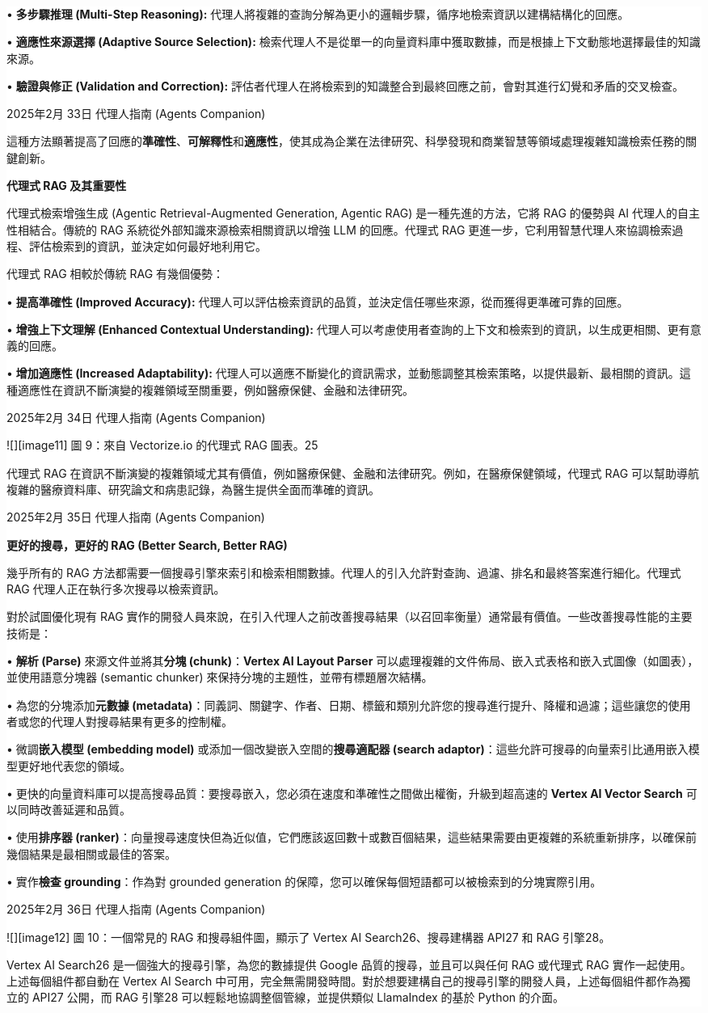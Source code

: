 • **多步驟推理 (Multi-Step Reasoning):** 代理人將複雜的查詢分解為更小的邏輯步驟，循序地檢索資訊以建構結構化的回應。

• **適應性來源選擇 (Adaptive Source Selection):** 檢索代理人不是從單一的向量資料庫中獲取數據，而是根據上下文動態地選擇最佳的知識來源。

• **驗證與修正 (Validation and Correction):** 評估者代理人在將檢索到的知識整合到最終回應之前，會對其進行幻覺和矛盾的交叉檢查。

2025年2月 33日
代理人指南 (Agents Companion)

這種方法顯著提高了回應的**準確性**、**可解釋性**和**適應性**，使其成為企業在法律研究、科學發現和商業智慧等領域處理複雜知識檢索任務的關鍵創新。

**代理式 RAG 及其重要性**

代理式檢索增強生成 (Agentic Retrieval-Augmented Generation, Agentic RAG) 是一種先進的方法，它將 RAG 的優勢與 AI 代理人的自主性相結合。傳統的 RAG 系統從外部知識來源檢索相關資訊以增強 LLM 的回應。代理式 RAG 更進一步，它利用智慧代理人來協調檢索過程、評估檢索到的資訊，並決定如何最好地利用它。

代理式 RAG 相較於傳統 RAG 有幾個優勢：

• **提高準確性 (Improved Accuracy):** 代理人可以評估檢索資訊的品質，並決定信任哪些來源，從而獲得更準確可靠的回應。

• **增強上下文理解 (Enhanced Contextual Understanding):** 代理人可以考慮使用者查詢的上下文和檢索到的資訊，以生成更相關、更有意義的回應。

• **增加適應性 (Increased Adaptability):** 代理人可以適應不斷變化的資訊需求，並動態調整其檢索策略，以提供最新、最相關的資訊。這種適應性在資訊不斷演變的複雜領域至關重要，例如醫療保健、金融和法律研究。

2025年2月 34日
代理人指南 (Agents Companion)

![][image11]
圖 9：來自 Vectorize.io 的代理式 RAG 圖表。25

代理式 RAG 在資訊不斷演變的複雜領域尤其有價值，例如醫療保健、金融和法律研究。例如，在醫療保健領域，代理式 RAG 可以幫助導航複雜的醫療資料庫、研究論文和病患記錄，為醫生提供全面而準確的資訊。

2025年2月 35日
代理人指南 (Agents Companion)

**更好的搜尋，更好的 RAG (Better Search, Better RAG)**

幾乎所有的 RAG 方法都需要一個搜尋引擎來索引和檢索相關數據。代理人的引入允許對查詢、過濾、排名和最終答案進行細化。代理式 RAG 代理人正在執行多次搜尋以檢索資訊。

對於試圖優化現有 RAG 實作的開發人員來說，在引入代理人之前改善搜尋結果（以召回率衡量）通常最有價值。一些改善搜尋性能的主要技術是：

• **解析 (Parse)** 來源文件並將其**分塊 (chunk)**：**Vertex AI Layout Parser** 可以處理複雜的文件佈局、嵌入式表格和嵌入式圖像（如圖表），並使用語意分塊器 (semantic chunker) 來保持分塊的主題性，並帶有標題層次結構。

• 為您的分塊添加**元數據 (metadata)**：同義詞、關鍵字、作者、日期、標籤和類別允許您的搜尋進行提升、降權和過濾；這些讓您的使用者或您的代理人對搜尋結果有更多的控制權。

• 微調**嵌入模型 (embedding model)** 或添加一個改變嵌入空間的**搜尋適配器 (search adaptor)**：這些允許可搜尋的向量索引比通用嵌入模型更好地代表您的領域。

• 更快的向量資料庫可以提高搜尋品質：要搜尋嵌入，您必須在速度和準確性之間做出權衡，升級到超高速的 **Vertex AI Vector Search** 可以同時改善延遲和品質。

• 使用**排序器 (ranker)**：向量搜尋速度快但為近似值，它們應該返回數十或數百個結果，這些結果需要由更複雜的系統重新排序，以確保前幾個結果是最相關或最佳的答案。

• 實作**檢查 grounding**：作為對 grounded generation 的保障，您可以確保每個短語都可以被檢索到的分塊實際引用。

2025年2月 36日
代理人指南 (Agents Companion)

![][image12]
圖 10：一個常見的 RAG 和搜尋組件圖，顯示了 Vertex AI Search26、搜尋建構器 API27 和 RAG 引擎28。

Vertex AI Search26 是一個強大的搜尋引擎，為您的數據提供 Google 品質的搜尋，並且可以與任何 RAG 或代理式 RAG 實作一起使用。上述每個組件都自動在 Vertex AI Search 中可用，完全無需開發時間。對於想要建構自己的搜尋引擎的開發人員，上述每個組件都作為獨立的 API27 公開，而 RAG 引擎28 可以輕鬆地協調整個管線，並提供類似 LlamaIndex 的基於 Python 的介面。
